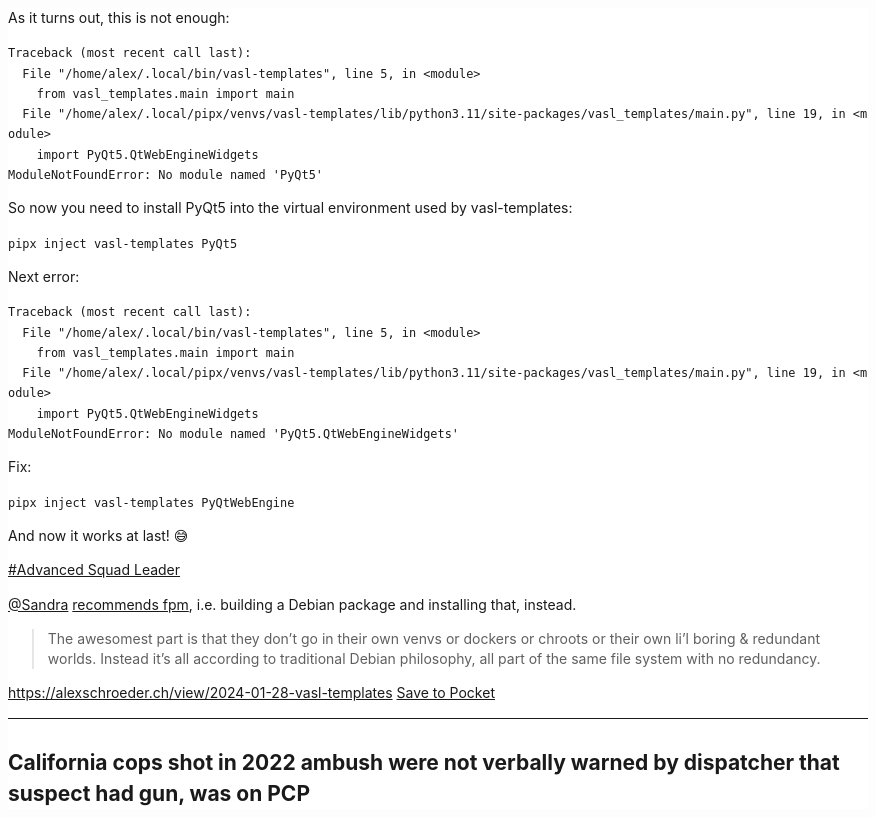<p>As it turns out, this is not enough:</p>

<pre><code>Traceback (most recent call last):
  File &quot;/home/alex/.local/bin/vasl-templates&quot;, line 5, in &lt;module&gt;
    from vasl_templates.main import main
  File &quot;/home/alex/.local/pipx/venvs/vasl-templates/lib/python3.11/site-packages/vasl_templates/main.py&quot;, line 19, in &lt;module&gt;
    import PyQt5.QtWebEngineWidgets
ModuleNotFoundError: No module named 'PyQt5'
</code></pre>

<p>So now you need to install PyQt5 into the virtual environment used by vasl-templates:</p>

<pre><code>pipx inject vasl-templates PyQt5
</code></pre>

<p>Next error:</p>

<pre><code>Traceback (most recent call last):
  File &quot;/home/alex/.local/bin/vasl-templates&quot;, line 5, in &lt;module&gt;
    from vasl_templates.main import main
  File &quot;/home/alex/.local/pipx/venvs/vasl-templates/lib/python3.11/site-packages/vasl_templates/main.py&quot;, line 19, in &lt;module&gt;
    import PyQt5.QtWebEngineWidgets
ModuleNotFoundError: No module named 'PyQt5.QtWebEngineWidgets'
</code></pre>

<p>Fix:</p>

<pre><code>pipx inject vasl-templates PyQtWebEngine
</code></pre>

<p>And now it works at last! 😅</p>

<p><a class="tag" href="/search/?q=%23Advanced_Squad_Leader">#Advanced Squad Leader</a></p>

<p><a class="account" href="https://idiomdrottning.org/users/Sandra" title="@Sandra@idiomdrottning.org">@Sandra</a> <a href="https://idiomdrottning.org/fpm-python">recommends fpm</a>, i.e. building a Debian package and installing that, instead.</p>

<blockquote>
<p>The awesomest part is that they don’t go in their own venvs or dockers or chroots or their own li’l boring &amp; redundant worlds. Instead it’s all according to traditional Debian philosophy, all part of the same file system with no redundancy.</p>
</blockquote>

<span class="feed-item-link">
<a href="https://alexschroeder.ch/view/2024-01-28-vasl-templates">https://alexschroeder.ch/view/2024-01-28-vasl-templates</a> <a href="https://getpocket.com/save" class="pocket-btn" data-lang="en" data-save-url="https://alexschroeder.ch/view/2024-01-28-vasl-templates">Save to Pocket</a>
</span>

---

## California cops shot in 2022 ambush were not verbally warned by dispatcher that suspect had gun, was on PCP
